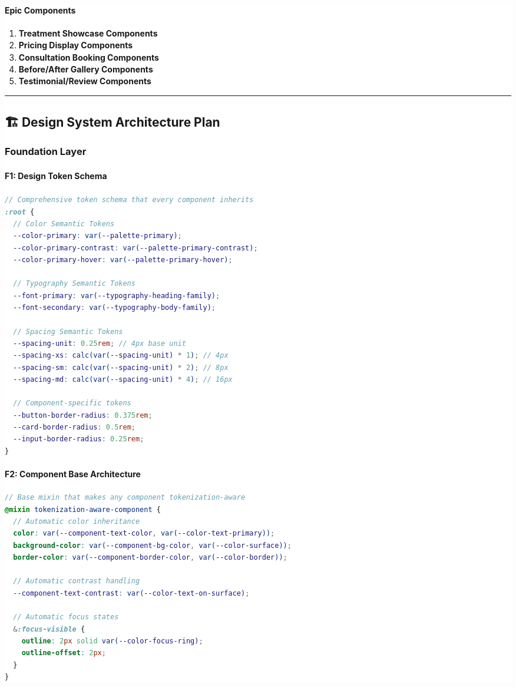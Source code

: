 #### **Epic Components**
1. **Treatment Showcase Components**
2. **Pricing Display Components**
3. **Consultation Booking Components**
4. **Before/After Gallery Components**
5. **Testimonial/Review Components**

---

## 🏗️ Design System Architecture Plan

### **Foundation Layer**

#### **F1: Design Token Schema**
```scss
// Comprehensive token schema that every component inherits
:root {
  // Color Semantic Tokens
  --color-primary: var(--palette-primary);
  --color-primary-contrast: var(--palette-primary-contrast);
  --color-primary-hover: var(--palette-primary-hover);
  
  // Typography Semantic Tokens
  --font-primary: var(--typography-heading-family);
  --font-secondary: var(--typography-body-family);
  
  // Spacing Semantic Tokens
  --spacing-unit: 0.25rem; // 4px base unit
  --spacing-xs: calc(var(--spacing-unit) * 1); // 4px
  --spacing-sm: calc(var(--spacing-unit) * 2); // 8px
  --spacing-md: calc(var(--spacing-unit) * 4); // 16px
  
  // Component-specific tokens
  --button-border-radius: 0.375rem;
  --card-border-radius: 0.5rem;
  --input-border-radius: 0.25rem;
}
```

#### **F2: Component Base Architecture**
```scss
// Base mixin that makes any component tokenization-aware
@mixin tokenization-aware-component {
  // Automatic color inheritance
  color: var(--component-text-color, var(--color-text-primary));
  background-color: var(--component-bg-color, var(--color-surface));
  border-color: var(--component-border-color, var(--color-border));
  
  // Automatic contrast handling
  --component-text-contrast: var(--color-text-on-surface);
  
  // Automatic focus states
  &:focus-visible {
    outline: 2px solid var(--color-focus-ring);
    outline-offset: 2px;
  }
}
```
